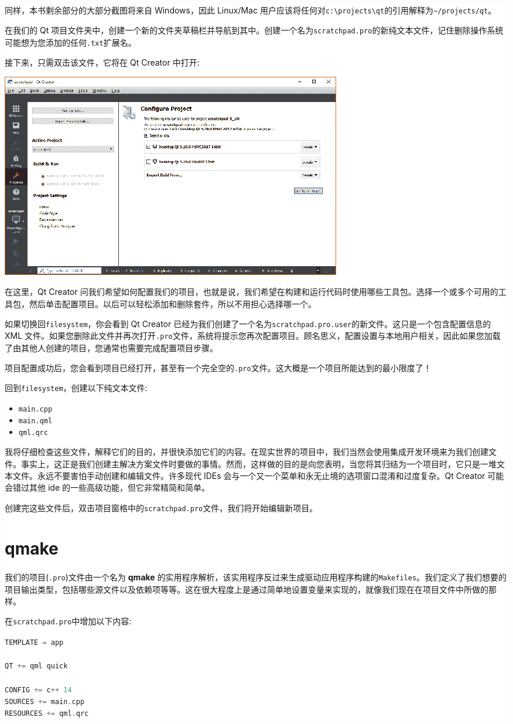 同样，本书剩余部分的大部分截图将来自 Windows，因此 Linux/Mac 用户应该将任何对`c:\projects\qt`的引用解释为`~/projects/qt`。

在我们的 Qt 项目文件夹中，创建一个新的文件夹草稿栏并导航到其中。创建一个名为`scratchpad.pro`的新纯文本文件，记住删除操作系统可能想为您添加的任何`.txt`扩展名。

接下来，只需双击该文件，它将在 Qt Creator 中打开:

![](img/0e9f2d91-6e96-4760-b1d0-0537f9cc23e5.png)

在这里，Qt Creator 问我们希望如何配置我们的项目，也就是说，我们希望在构建和运行代码时使用哪些工具包。选择一个或多个可用的工具包，然后单击配置项目。以后可以轻松添加和删除套件，所以不用担心选择哪一个。

如果切换回`filesystem`，你会看到 Qt Creator 已经为我们创建了一个名为`scratchpad.pro.user`的新文件。这只是一个包含配置信息的 XML 文件。如果您删除此文件并再次打开`.pro`文件，系统将提示您再次配置项目。顾名思义，配置设置与本地用户相关，因此如果您加载了由其他人创建的项目，您通常也需要完成配置项目步骤。

项目配置成功后，您会看到项目已经打开，甚至有一个完全空的`.pro`文件。这大概是一个项目所能达到的最小限度了！

回到`filesystem`，创建以下纯文本文件:

*   `main.cpp`
*   `main.qml`
*   `qml.qrc`

我将仔细检查这些文件，解释它们的目的，并很快添加它们的内容。在现实世界的项目中，我们当然会使用集成开发环境来为我们创建文件。事实上，这正是我们创建主解决方案文件时要做的事情。然而，这样做的目的是向您表明，当您将其归结为一个项目时，它只是一堆文本文件。永远不要害怕手动创建和编辑文件。许多现代 IDEs 会与一个又一个菜单和永无止境的选项窗口混淆和过度复杂。Qt Creator 可能会错过其他 ide 的一些高级功能，但它非常精简和简单。

创建完这些文件后，双击项目窗格中的`scratchpad.pro`文件，我们将开始编辑新项目。

# qmake

我们的项目(`.pro`)文件由一个名为 **qmake** 的实用程序解析，该实用程序反过来生成驱动应用程序构建的`Makefiles`。我们定义了我们想要的项目输出类型，包括哪些源文件以及依赖项等等。这在很大程度上是通过简单地设置变量来实现的，就像我们现在在项目文件中所做的那样。

在`scratchpad.pro`中增加以下内容:

```cpp
TEMPLATE = app

QT += qml quick

CONFIG += c++ 14
SOURCES += main.cpp
RESOURCES += qml.qrc
```
